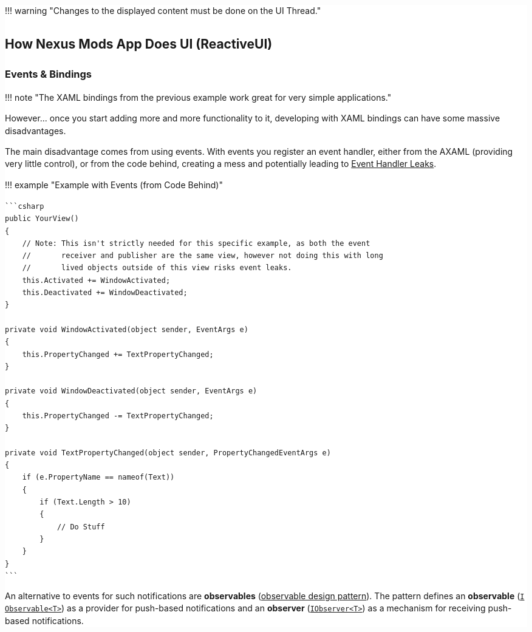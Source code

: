 !!! warning "Changes to the displayed content must be done on the UI Thread."

## How Nexus Mods App Does UI (ReactiveUI)

### Events & Bindings

!!! note "The XAML bindings from the previous example work great for very simple applications."

However... once you start adding more and more functionality to it, developing with XAML bindings can
have some massive disadvantages.

The main disadvantage comes from using events. With events you register an event handler, either from the AXAML
(providing very little control), or from the code behind, creating a mess and potentially leading to [Event Handler Leaks].

!!! example "Example with Events (from Code Behind)"

    ```csharp
    public YourView()
    {
        // Note: This isn't strictly needed for this specific example, as both the event
        //       receiver and publisher are the same view, however not doing this with long
        //       lived objects outside of this view risks event leaks.
        this.Activated += WindowActivated;
        this.Deactivated += WindowDeactivated;
    }

    private void WindowActivated(object sender, EventArgs e)
    {
        this.PropertyChanged += TextPropertyChanged;
    }

    private void WindowDeactivated(object sender, EventArgs e)
    {
        this.PropertyChanged -= TextPropertyChanged;
    }

    private void TextPropertyChanged(object sender, PropertyChangedEventArgs e)
    {
        if (e.PropertyName == nameof(Text))
        {
            if (Text.Length > 10)
            {
                // Do Stuff
            }
        }
    }
    ```

An alternative to events for such notifications are **observables** ([observable design pattern]).
The pattern defines an **observable** ([`IObservable<T>`](https://learn.microsoft.com/en-us/dotnet/api/system.iobservable-1))
as a provider for push-based notifications and an **observer** ([`IObserver<T>`](https://learn.microsoft.com/en-us/dotnet/api/system.iobserver-1))
as a mechanism for receiving push-based notifications.


[Avalonia]: https://docs.avaloniaui.net/
[ReactiveUI]: https://www.reactiveui.net/
[Dynamic Data]: https://dynamic-data.org/
[WPF]: https://learn.microsoft.com/en-us/dotnet/desktop/wpf/overview/
[WinUI]: https://learn.microsoft.com/en-us/windows/apps/winui/
[Skia]: https://skia.org/
[Event Handler Leaks]: https://stackoverflow.com/a/4526840
[Extension Methods]: https://learn.microsoft.com/en-us/dotnet/csharp/programming-guide/classes-and-structs/extension-methods#orderby-example
[observable design pattern]: https://learn.microsoft.com/en-us/dotnet/standard/events/observer-design-pattern
[expression trees]: https://learn.microsoft.com/en-us/dotnet/csharp/advanced-topics/expression-trees/
[treedatagrid examples]: https://github.com/Nexus-Mods/NexusMods.App/blob/main/src/Examples/TreeDataGrid/README.md
[treedatagrid basic]: https://github.com/Nexus-Mods/NexusMods.App/blob/main/src/Examples/TreeDataGrid/Basic
[treedatagrid single column]: https://github.com/Nexus-Mods/NexusMods.App/blob/main/src/Examples/TreeDataGrid/SingleColumn
[treedatagrid column bug]: https://github.com/AvaloniaUI/Avalonia.Controls.TreeDataGrid/issues/221